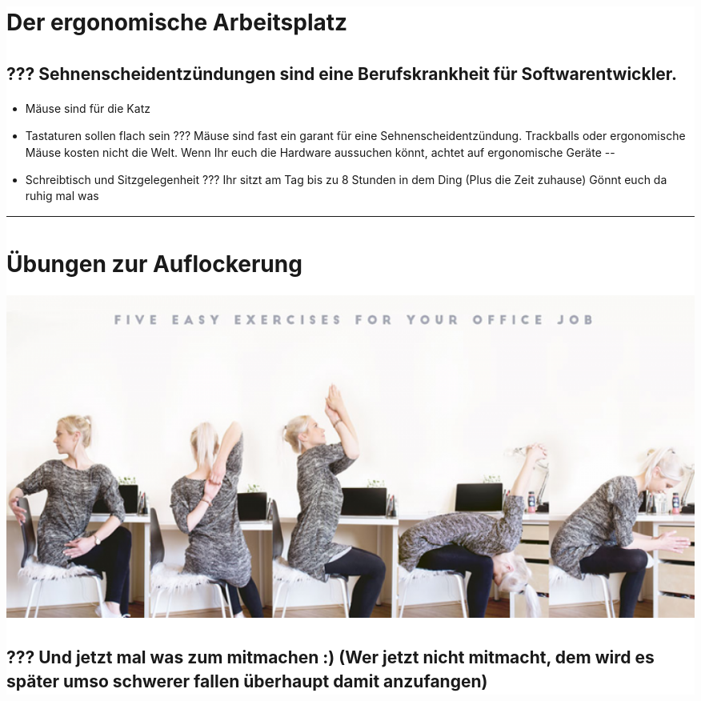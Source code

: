 # Der ergonomische Arbeitsplatz
???
Sehnenscheidentzündungen sind eine Berufskrankheit für Softwarentwickler.
--

- Mäuse sind für die Katz
- Tastaturen sollen flach sein
???
Mäuse sind fast ein garant für eine Sehnenscheidentzündung.
Trackballs oder ergonomische Mäuse kosten nicht die Welt.
Wenn Ihr euch die Hardware aussuchen könnt, achtet auf ergonomische Geräte
--

- Schreibtisch und Sitzgelegenheit
???
Ihr sitzt am Tag bis zu 8 Stunden in dem Ding (Plus die Zeit zuhause)
Gönnt euch da ruhig mal was
---

# Übungen zur Auflockerung

![Kleines Büro-Yoga](images/yoga-at-work-emotion-de.png)

???
Und jetzt mal was zum mitmachen :)
(Wer jetzt nicht mitmacht, dem wird es später umso schwerer fallen überhaupt damit anzufangen)
---


